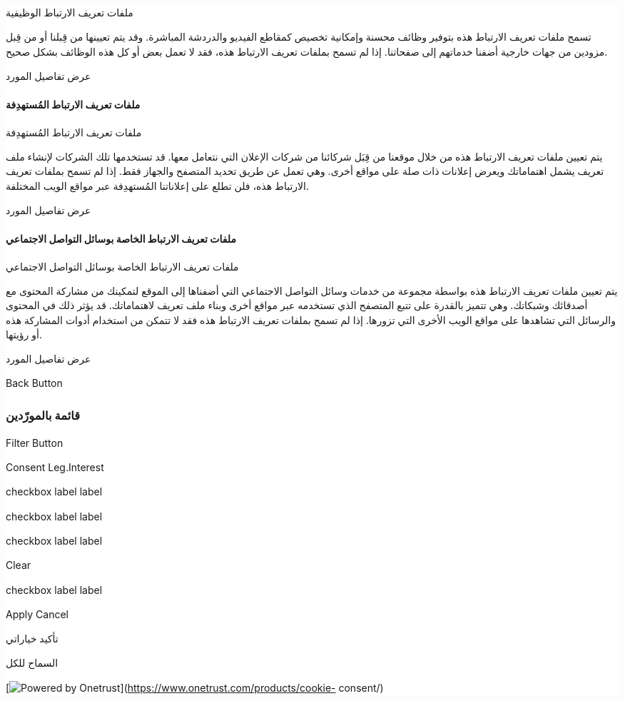 ملفات تعريف الارتباط الوظيفية

تسمح ملفات تعريف الارتباط هذه بتوفير وظائف محسنة وإمكانية تخصيص كمقاطع الفيديو
والدردشة المباشرة. وقد يتم تعيينها من قِبلنا أو من قِبل مزودين من جهات خارجية
أضفنا خدماتهم إلى صفحاتنا. إذا لم تسمح بملفات تعريف الارتباط هذه، فقد لا تعمل
بعض أو كل هذه الوظائف بشكل صحيح.

عرض تفاصيل المورد‎

#### ملفات تعريف الارتباط المُستهدِفة

ملفات تعريف الارتباط المُستهدِفة

يتم تعيين ملفات تعريف الارتباط هذه من خلال موقعنا من قِبَل شركائنا من شركات
الإعلان التي نتعامل معها. قد تستخدمها تلك الشركات لإنشاء ملف تعريف يشمل
اهتماماتك ويعرض إعلانات ذات صلة على مواقع أخرى. وهي تعمل عن طريق تحديد المتصفح
والجهاز فقط. إذا لم تسمح بملفات تعريف الارتباط هذه، فلن تطلع على إعلاناتنا
المُستهدِفة عبر مواقع الويب المختلفة.

عرض تفاصيل المورد‎

#### ملفات تعريف الارتباط الخاصة بوسائل التواصل الاجتماعي

ملفات تعريف الارتباط الخاصة بوسائل التواصل الاجتماعي

يتم تعيين ملفات تعريف الارتباط هذه بواسطة مجموعة من خدمات وسائل التواصل
الاجتماعي التي أضفناها إلى الموقع لتمكينك من مشاركة المحتوى مع أصدقائك
وشبكاتك. وهي تتميز بالقدرة على تتبع المتصفح الذي تستخدمه عبر مواقع أخرى وبناء
ملف تعريف لاهتماماتك. قد يؤثر ذلك في المحتوى والرسائل التي تشاهدها على مواقع
الويب الأخرى التي تزورها. إذا لم تسمح بملفات تعريف الارتباط هذه فقد لا تتمكن
من استخدام أدوات المشاركة هذه أو رؤيتها.

عرض تفاصيل المورد‎

Back Button

### قائمة بالمورّدين

Filter Button

Consent Leg.Interest

checkbox label label

checkbox label label

checkbox label label

Clear

checkbox label label

Apply Cancel

تأكيد خياراتي

السماح للكل

[![Powered by
Onetrust](https://cdn.cookielaw.org/logos/static/powered_by_logo.svg)](https://www.onetrust.com/products/cookie-
consent/)
